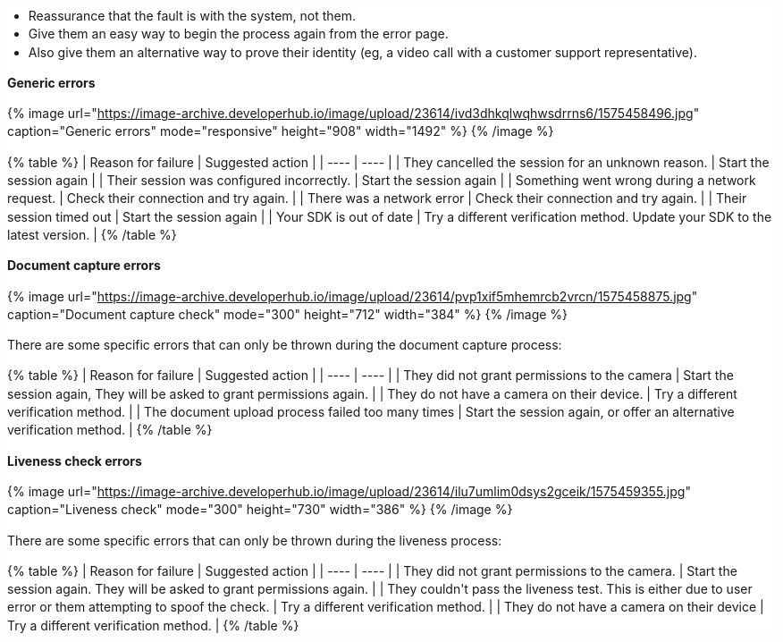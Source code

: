 - Reassurance that the fault is with the system, not them.
- Give them an easy way to begin the process again from the error page.
- Also give them an alternative way to prove their identity (eg, a video call with a customer support representative).

**Generic errors**

{% image url="https://image-archive.developerhub.io/image/upload/23614/ivd3dhkqlwqhwsdrrns6/1575458496.jpg" caption="Generic errors" mode="responsive" height="908" width="1492" %}
{% /image %}

{% table %}
| Reason for failure | Suggested action | 
| ---- | ---- | 
| They cancelled the session for an unknown reason. | Start the session again | 
| Their session was configured incorrectly. | Start the session again | 
| Something went wrong during a network request. | Check their connection and try again. | 
| There was a network error | Check their connection and try again. | 
| Their session timed out | Start the session again | 
| Your SDK is out of date | Try a different verification method. Update your SDK to the latest version. | 
{% /table %}

**Document capture errors**

{% image url="https://image-archive.developerhub.io/image/upload/23614/pvp1xif5mhemrcb2vrcn/1575458875.jpg" caption="Document capture check" mode="300" height="712" width="384" %}
{% /image %}

There are some specific errors that can only be thrown during the document capture process:

{% table %}
| Reason for failure | Suggested action | 
| ---- | ---- | 
| They did not grant permissions to the camera | Start the session again, They will be asked to grant permissions again. | 
| They do not have a camera on their device. | Try a different verification method. | 
| The document upload process failed too many times | Start the session again, or offer an alternative verification method. | 
{% /table %}

**Liveness check errors**

{% image url="https://image-archive.developerhub.io/image/upload/23614/ilu7umlim0dsys2gceik/1575459355.jpg" caption="Liveness check" mode="300" height="730" width="386" %}
{% /image %}

There are some specific errors that can only be thrown during the liveness process:

{% table %}
| Reason for failure | Suggested action | 
| ---- | ---- | 
| They did not grant permissions to the camera. | Start the session again. They will be asked to grant permissions again. | 
| They couldn't pass the liveness test. This is either due to user error or them attempting to spoof the check. | Try a different verification method. | 
| They do not have a camera on their device | Try a different verification method. | 
{% /table %}